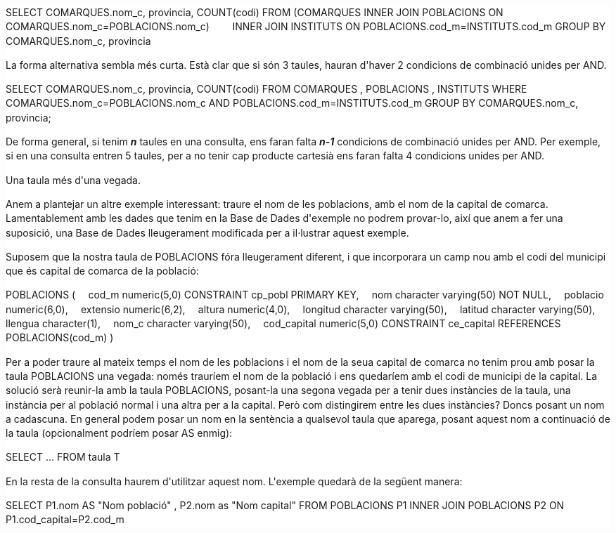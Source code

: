 SELECT COMARQUES.nom\_c, provincia, COUNT(codi)
FROM (COMARQUES INNER JOIN POBLACIONS ON COMARQUES.nom\_c=POBLACIONS.nom\_c)
`    `INNER JOIN INSTITUTS ON POBLACIONS.cod\_m=INSTITUTS.cod\_m
GROUP BY COMARQUES.nom\_c, provincia

La forma alternativa sembla més curta. Està clar que si són 3 taules, hauran d'haver 2 condicions de combinació unides per AND.

SELECT COMARQUES.nom\_c, provincia, COUNT(codi)
FROM COMARQUES , POBLACIONS , INSTITUTS 
WHERE COMARQUES.nom\_c=POBLACIONS.nom\_c AND POBLACIONS.cod\_m=INSTITUTS.cod\_m
GROUP BY COMARQUES.nom\_c, provincia;

De forma general, si tenim ***n*** taules en una consulta, ens faran falta ***n-1*** condicions de combinació unides per AND. Per exemple, si en una consulta entren 5 taules, per a no tenir cap producte cartesià ens faran falta 4 condicions unides per AND.



Una taula més d'una vegada.

Anem a plantejar un altre exemple interessant: traure el nom de les poblacions, amb el nom de la capital de comarca. Lamentablement amb les dades que tenim en la Base de Dades d'exemple no podrem provar-lo, així que anem a fer una suposició, una Base de Dades lleugerament modificada per a il·lustrar aquest exemple.

Suposem que la nostra taula de POBLACIONS fóra lleugerament diferent, i que incorporara un camp nou amb el codi del municipi que és capital de comarca de la població:

POBLACIONS
(
`  `cod\_m numeric(5,0) CONSTRAINT cp\_pobl PRIMARY KEY,
`  `nom character varying(50) NOT NULL,
`  `poblacio numeric(6,0),
`  `extensio numeric(6,2),
`  `altura numeric(4,0),
`  `longitud character varying(50),
`  `latitud character varying(50),
`  `llengua character(1),
`  `nom\_c character varying(50),
`  `cod\_capital numeric(5,0) CONSTRAINT ce\_capital REFERENCES POBLACIONS(cod\_m)
)

Per a poder traure al mateix temps el nom de les poblacions i el nom de la seua capital de comarca no tenim prou amb posar la taula POBLACIONS una vegada: només trauríem el nom de la població i ens quedaríem amb el codi de municipi de la capital. La solució serà reunir-la amb la taula POBLACIONS, posant-la una segona vegada per a tenir dues instàncies de la taula, una instància per al població normal i una altra per a la capital. Però com distingirem entre les dues instàncies? Doncs posant un nom a cadascuna. En general podem posar un nom en la sentència a qualsevol taula que aparega, posant aquest nom a continuació de la taula (opcionalment podríem posar AS enmig):

SELECT ... 
FROM taula T

En la resta de la consulta haurem d'utilitzar aquest nom. L'exemple quedarà de la següent manera:

SELECT P1.nom AS "Nom població" , P2.nom as "Nom capital"
FROM POBLACIONS P1 INNER JOIN POBLACIONS P2 ON P1.cod\_capital=P2.cod\_m
